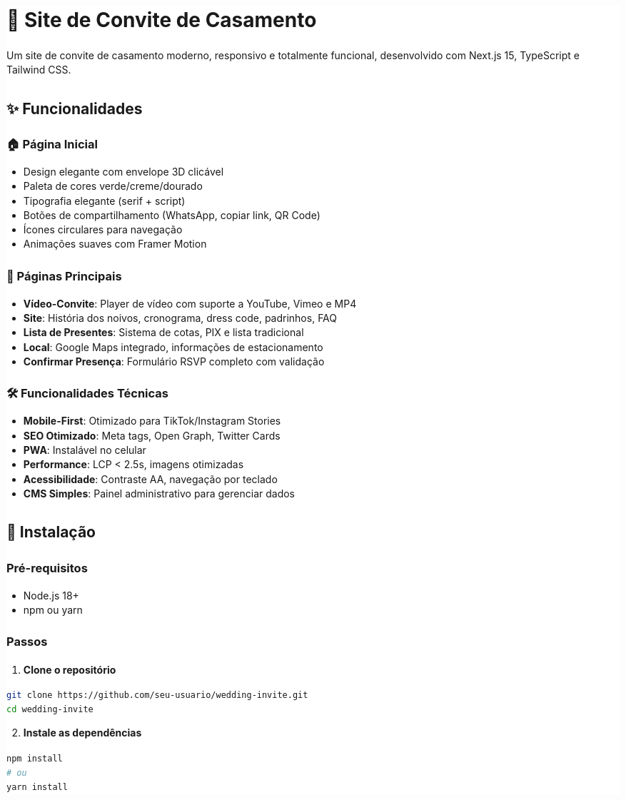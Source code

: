 # 💒 Site de Convite de Casamento

Um site de convite de casamento moderno, responsivo e totalmente funcional, desenvolvido com Next.js 15, TypeScript e Tailwind CSS.

## ✨ Funcionalidades

### 🏠 Página Inicial
- Design elegante com envelope 3D clicável
- Paleta de cores verde/creme/dourado
- Tipografia elegante (serif + script)
- Botões de compartilhamento (WhatsApp, copiar link, QR Code)
- Ícones circulares para navegação
- Animações suaves com Framer Motion

### 📱 Páginas Principais
- **Vídeo-Convite**: Player de vídeo com suporte a YouTube, Vimeo e MP4
- **Site**: História dos noivos, cronograma, dress code, padrinhos, FAQ
- **Lista de Presentes**: Sistema de cotas, PIX e lista tradicional
- **Local**: Google Maps integrado, informações de estacionamento
- **Confirmar Presença**: Formulário RSVP completo com validação

### 🛠️ Funcionalidades Técnicas
- **Mobile-First**: Otimizado para TikTok/Instagram Stories
- **SEO Otimizado**: Meta tags, Open Graph, Twitter Cards
- **PWA**: Instalável no celular
- **Performance**: LCP < 2.5s, imagens otimizadas
- **Acessibilidade**: Contraste AA, navegação por teclado
- **CMS Simples**: Painel administrativo para gerenciar dados

## 🚀 Instalação

### Pré-requisitos
- Node.js 18+ 
- npm ou yarn

### Passos

1. **Clone o repositório**
```bash
git clone https://github.com/seu-usuario/wedding-invite.git
cd wedding-invite
```

2. **Instale as dependências**
```bash
npm install
# ou
yarn install
```
